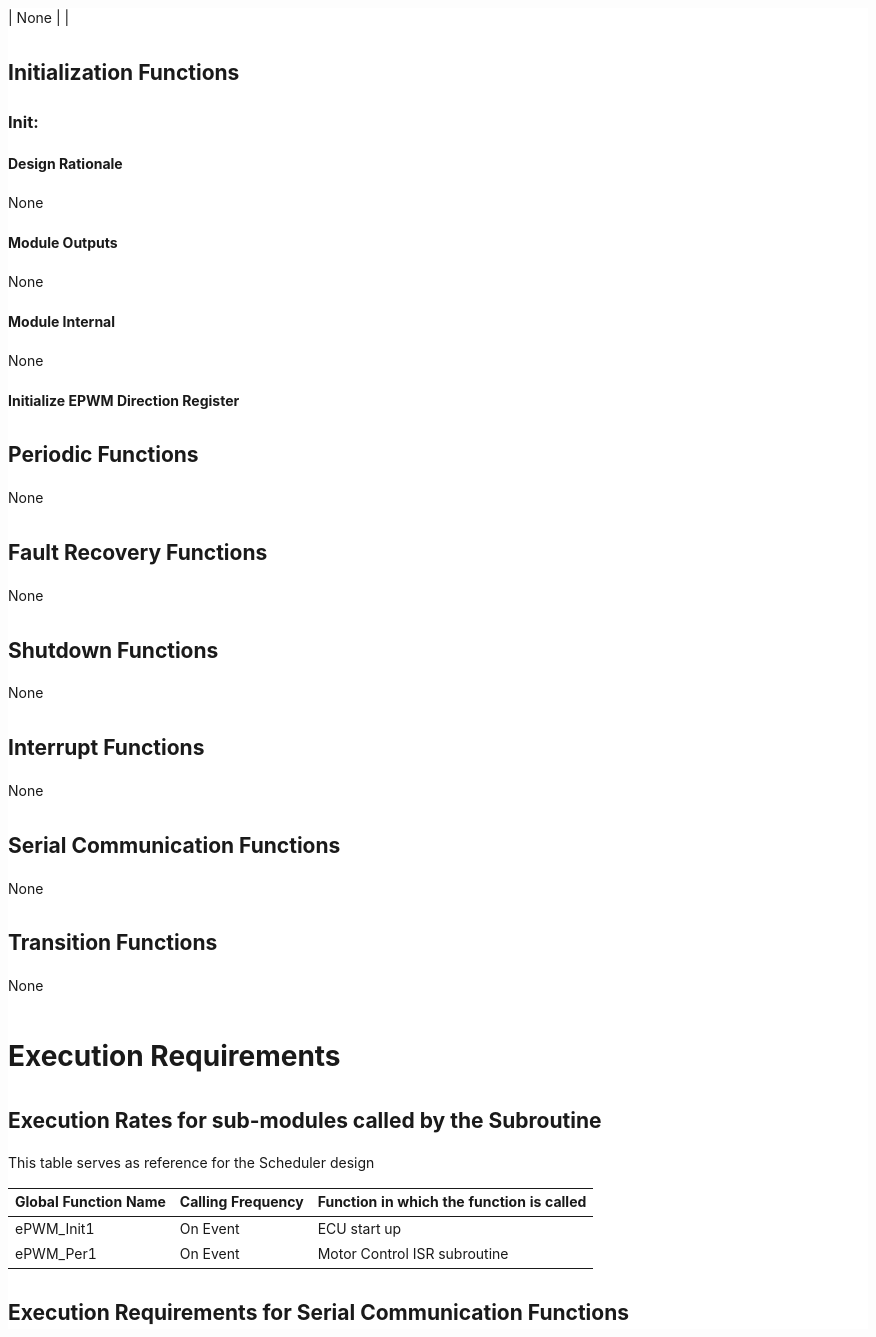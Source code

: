| None |       |

## Initialization Functions

### Init: 

#### Design Rationale

None

#### Module Outputs

None

#### Module Internal 

None

#### Initialize EPWM Direction Register

## Periodic Functions

None

## Fault Recovery Functions

None

## Shutdown Functions

None

## Interrupt Functions

None

## Serial Communication Functions

None

## Transition Functions

None

##  

# Execution Requirements

## Execution Rates for sub-modules called by the Subroutine

This table serves as reference for the Scheduler design

| Global Function Name | Calling Frequency | Function in which the function is called |
|--------------------------|-----------------|------------------------------|
| ePWM_Init1           | On Event          | ECU start up                             |
| ePWM_Per1            | On Event          | Motor Control ISR subroutine             |

## Execution Requirements for Serial Communication Functions 
